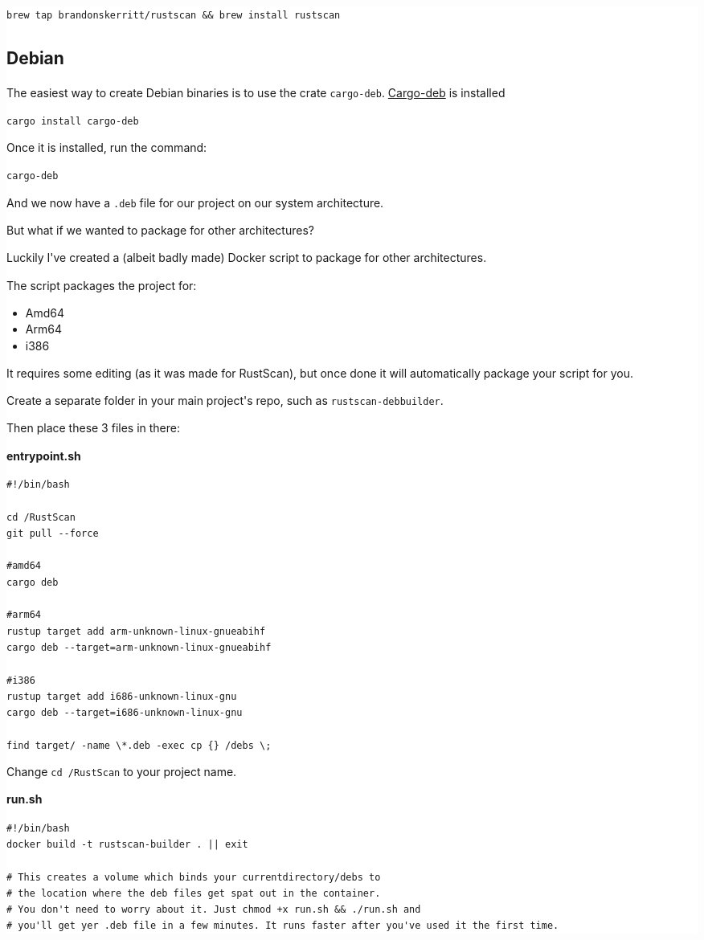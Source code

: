     brew tap brandonskerritt/rustscan && brew install rustscan

## Debian

The easiest way to create Debian binaries is to use the crate `cargo-deb`. [Cargo-deb](https://crates.io/crates/cargo-deb) is installed

    cargo install cargo-deb

Once it is installed, run the command:

    cargo-deb

And we now have a `.deb` file for our project on our system architecture.

But what if we wanted to package for other architectures?

Luckily I've created a (albeit badly made) Docker script to package for other architectures.

The script packages the project for:

- Amd64
- Arm64
- i386

It requires some editing (as it was made for RustScan), but once done it will automatically package your script for you.

Create a separate folder in your main project's repo, such as `rustscan-debbuilder`.

Then place these 3 files in there:

**entrypoint.sh**

    #!/bin/bash
    
    cd /RustScan
    git pull --force
    
    #amd64
    cargo deb
    
    #arm64
    rustup target add arm-unknown-linux-gnueabihf
    cargo deb --target=arm-unknown-linux-gnueabihf
    
    #i386
    rustup target add i686-unknown-linux-gnu
    cargo deb --target=i686-unknown-linux-gnu
    
    find target/ -name \*.deb -exec cp {} /debs \;

Change `cd /RustScan` to your project name.

**run.sh**

    #!/bin/bash
    docker build -t rustscan-builder . || exit
    
    # This creates a volume which binds your currentdirectory/debs to 
    # the location where the deb files get spat out in the container.
    # You don't need to worry about it. Just chmod +x run.sh && ./run.sh and
    # you'll get yer .deb file in a few minutes. It runs faster after you've used it the first time.